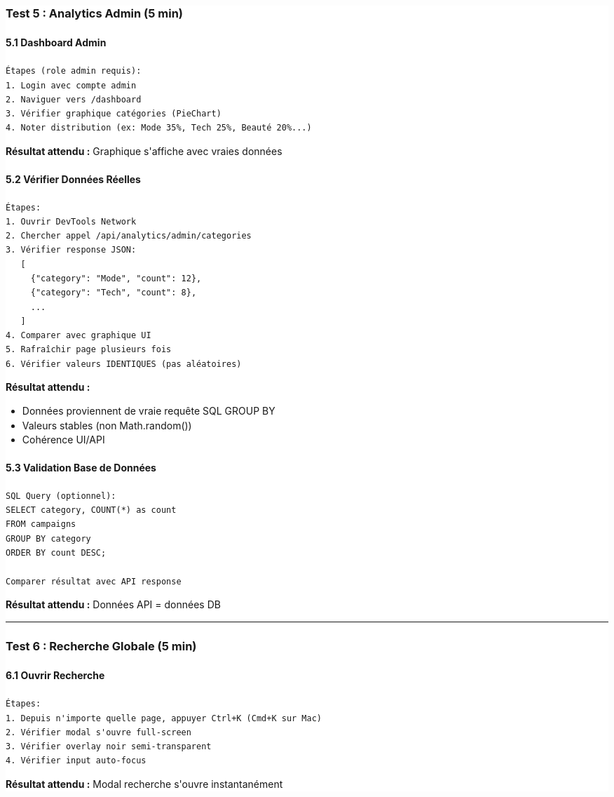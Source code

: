 
### Test 5 : Analytics Admin (5 min)

#### 5.1 Dashboard Admin
```
Étapes (role admin requis):
1. Login avec compte admin
2. Naviguer vers /dashboard
3. Vérifier graphique catégories (PieChart)
4. Noter distribution (ex: Mode 35%, Tech 25%, Beauté 20%...)
```
**Résultat attendu :** Graphique s'affiche avec vraies données

#### 5.2 Vérifier Données Réelles
```
Étapes:
1. Ouvrir DevTools Network
2. Chercher appel /api/analytics/admin/categories
3. Vérifier response JSON:
   [
     {"category": "Mode", "count": 12},
     {"category": "Tech", "count": 8},
     ...
   ]
4. Comparer avec graphique UI
5. Rafraîchir page plusieurs fois
6. Vérifier valeurs IDENTIQUES (pas aléatoires)
```
**Résultat attendu :** 
- Données proviennent de vraie requête SQL GROUP BY
- Valeurs stables (non Math.random())
- Cohérence UI/API

#### 5.3 Validation Base de Données
```
SQL Query (optionnel):
SELECT category, COUNT(*) as count
FROM campaigns
GROUP BY category
ORDER BY count DESC;

Comparer résultat avec API response
```
**Résultat attendu :** Données API = données DB

---

### Test 6 : Recherche Globale (5 min)

#### 6.1 Ouvrir Recherche
```
Étapes:
1. Depuis n'importe quelle page, appuyer Ctrl+K (Cmd+K sur Mac)
2. Vérifier modal s'ouvre full-screen
3. Vérifier overlay noir semi-transparent
4. Vérifier input auto-focus
```
**Résultat attendu :** Modal recherche s'ouvre instantanément

